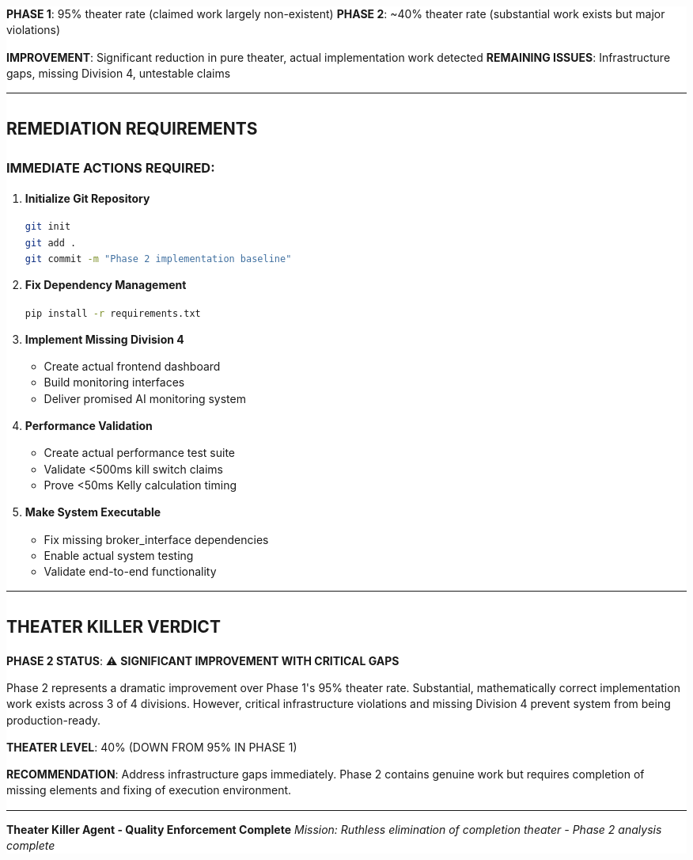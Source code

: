 **PHASE 1**: 95% theater rate (claimed work largely non-existent)
**PHASE 2**: ~40% theater rate (substantial work exists but major violations)

**IMPROVEMENT**: Significant reduction in pure theater, actual implementation work detected
**REMAINING ISSUES**: Infrastructure gaps, missing Division 4, untestable claims

---

## REMEDIATION REQUIREMENTS

### **IMMEDIATE ACTIONS REQUIRED:**

1. **Initialize Git Repository**
   ```bash
   git init
   git add .
   git commit -m "Phase 2 implementation baseline"
   ```

2. **Fix Dependency Management**
   ```bash
   pip install -r requirements.txt
   ```

3. **Implement Missing Division 4**
   - Create actual frontend dashboard
   - Build monitoring interfaces
   - Deliver promised AI monitoring system

4. **Performance Validation**
   - Create actual performance test suite
   - Validate <500ms kill switch claims
   - Prove <50ms Kelly calculation timing

5. **Make System Executable**
   - Fix missing broker_interface dependencies
   - Enable actual system testing
   - Validate end-to-end functionality

---

## THEATER KILLER VERDICT

**PHASE 2 STATUS**: ⚠️ **SIGNIFICANT IMPROVEMENT WITH CRITICAL GAPS**

Phase 2 represents a dramatic improvement over Phase 1's 95% theater rate. Substantial, mathematically correct implementation work exists across 3 of 4 divisions. However, critical infrastructure violations and missing Division 4 prevent system from being production-ready.

**THEATER LEVEL**: 40% (DOWN FROM 95% IN PHASE 1)

**RECOMMENDATION**: Address infrastructure gaps immediately. Phase 2 contains genuine work but requires completion of missing elements and fixing of execution environment.

---

**Theater Killer Agent - Quality Enforcement Complete**
*Mission: Ruthless elimination of completion theater - Phase 2 analysis complete*